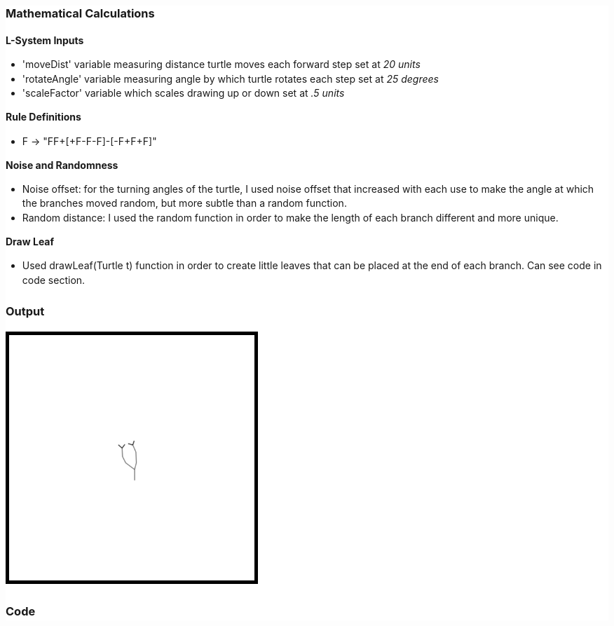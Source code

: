 ### Mathematical Calculations
**L-System Inputs**
- 'moveDist' variable measuring distance turtle moves each forward step set at *20 units*
- 'rotateAngle' variable measuring angle by which turtle rotates each step set at *25 degrees*
- 'scaleFactor' variable which scales drawing up or down set at *.5 units*

**Rule Definitions**
- F -> "FF+[+F-F-F]-[-F+F+F]" 

**Noise and Randomness**
- Noise offset: for the turning angles of the turtle, I used noise offset that increased with each use to make the angle at which the branches moved random, but more subtle than a random function.
- Random distance: I used the random function in order to make the length of each branch different and more unique.

**Draw Leaf**
- Used drawLeaf(Turtle t) function in order to create little leaves that can be placed at the end of each branch. Can see code in code section.

### Output
<img src="../assets/lSystemBranchGif.gif" alt="Generated Gif for Branch L-System" width="350" height="350" style="border: 5px solid black;">

### Code
<script src="https://gist.github.com/Wian9699/2f1d962c47c0488f9d31f37f6c5e1827.js"></script>
